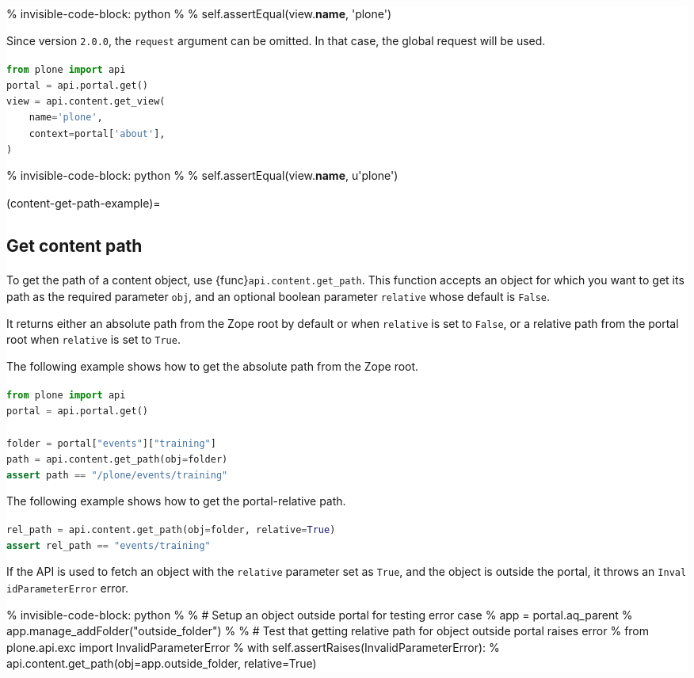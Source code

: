 % invisible-code-block: python
%
% self.assertEqual(view.__name__, 'plone')

Since version `2.0.0`, the `request` argument can be omitted.
In that case, the global request will be used.

```python
from plone import api
portal = api.portal.get()
view = api.content.get_view(
    name='plone',
    context=portal['about'],
)
```

% invisible-code-block: python
%
% self.assertEqual(view.__name__, u'plone')

(content-get-path-example)=

## Get content path

To get the path of a content object, use {func}`api.content.get_path`.
This function accepts an object for which you want to get its path as the required parameter `obj`, and an optional boolean parameter `relative` whose default is `False`.

It returns either an absolute path from the Zope root by default or when `relative` is set to `False`, or a relative path from the portal root when `relative` is set to `True`.

The following example shows how to get the absolute path from the Zope root.

```python
from plone import api
portal = api.portal.get()

folder = portal["events"]["training"]
path = api.content.get_path(obj=folder)
assert path == "/plone/events/training"
```

The following example shows how to get the portal-relative path.

```python
rel_path = api.content.get_path(obj=folder, relative=True)
assert rel_path == "events/training"
```

If the API is used to fetch an object with the `relative` parameter set as `True`, and the object is outside the portal, it throws an `InvalidParameterError` error.

% invisible-code-block: python
%
% # Setup an object outside portal for testing error case
% app = portal.aq_parent
% app.manage_addFolder("outside_folder")
%
% # Test that getting relative path for object outside portal raises error
% from plone.api.exc import InvalidParameterError
% with self.assertRaises(InvalidParameterError):
%     api.content.get_path(obj=app.outside_folder, relative=True)

